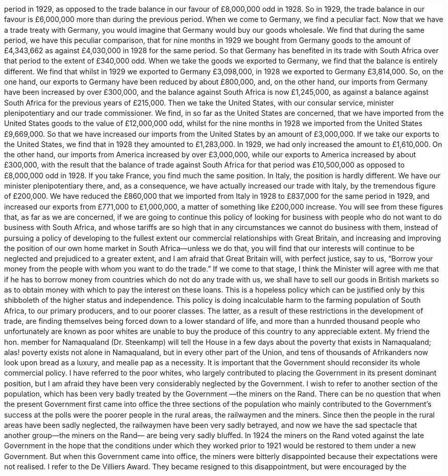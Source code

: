 period in 1929, as opposed to the trade balance in our favour of &#x00A3;8,000,000 odd in 1928. So in 1929, the trade balance in our favour is &#x00A3;6,000,000 more than during the previous period. When we come to Germany, we find a peculiar fact. Now that we have a trade treaty with Germany, you would imagine that Germany would buy our goods wholesale. We find that during the same period, we have this peculiar comparison, that for nine months in 1929 we bought from Germany goods to the amount of &#x00A3;4,343,662 as against &#x00A3;4,030,000 in 1928 for the same period. So that Germany has benefited in its trade with South Africa over that period to the extent of &#x00A3;340,000 odd. When we take the goods we exported to Germany, we find that the balance is entirely different. We find that whilst in 1929 we exported to Germany &#x00A3;3,098,000, in 1928 we exported to Germany &#x00A3;3,814,000. So, on the one hand, our exports to Germany have been reduced by about &#x00A3;800,000, and, on the other hand, our imports from Germany have been increased by over &#x00A3;300,000, and the balance against South Africa is now &#x00A3;1,245,000, as against a balance against South Africa for the previous years of &#x00A3;215,000. Then we take the United States, with our consular service, minister plenipotentiary and our trade commissioner. We find, in so far as the United States are concerned, that we have imported from the United States goods to the value of &#x00A3;12,000,000 odd, whilst for the nine months in 1928 we imported from the United States &#x00A3;9,669,000. So that we have increased our imports from the United States by an amount of &#x00A3;3,000,000. If we take our exports to the United States, we find that in 1928 they amounted to &#x00A3;1,283,000. In 1929, we had only increased the amount to &#x00A3;1,610,000. On the other hand, our imports from America increased by over &#x00A3;3,000,000, while our exports to America increased by about &#x00A3;300,000, with the result that the balance of trade against South Africa for that period was &#x00A3;10,500,000 as opposed to &#x00A3;8,000,000 odd in 1928. If you take France, you find much the same position. In Italy, the position is hardly different. We have our minister plenipotentiary there, and, as a consequence, we have actually increased our trade with Italy, by the tremendous figure of &#x00A3;200,000. We have reduced the &#x00A3;860,000 that we imported from Italy in 1928 to &#x00A3;837,000 for the same period in 1929, and increased our exports from &#x00A3;771,000 to &#x00A3;1,000,000, a matter of something like &#x00A3;200,000 increase. You will see from these figures that, as far as we are concerned, if we are going to continue this policy of looking for business with people who do not want to do business with South Africa, and whose tariffs are so high that in any circumstances we cannot do business with them, instead of pursuing a policy of developing to the fullest extent our commercial relationships with Great Britain, and increasing and improving the position of our own home market in South Africa&#x2014;unless we do that, you will find that our interests will continue to be neglected and prejudiced to a greater extent, and I am afraid that Great Britain will, with perfect justice, say to us, &#x201C;Borrow your money from the people with whom you want to do the trade.&#x201D; If we come to that stage, I think the Minister will agree with me that if he has to borrow money from countries which do not do any trade with us, we shall have to sell our goods in British markets so as to obtain money with which to pay the interest on these loans. This is a hopeless policy which can be justified only by this shibboleth of the higher status and independence. This policy is doing incalculable harm to the farming population of South Africa, to our primary producers, and to our poorer classes. The latter, as a result of these restrictions in the development of trade, are finding themselves being forced down to a lower standard of life, and more than a hunrded thousand people who unfortunately are known as poor whites are unable to buy the produce of this country to any appreciable extent. My friend the hon. member for Namaqualand (Dr. Steenkamp) will tell the House in a few days about the poverty that exists in Namaqualand; alas! poverty exists not alone in Namaqualand, but in every other part of the Union, and tens of thousands of Afrikanders now look upon bread as a luxury, and mealie pap as a necessity. It is important that the Government should reconsider its whole commercial <span class="col_1751-1752" refersTo="page_0946"/>policy. I have referred to the poor whites, who largely contributed to placing the Government in its present dominant position, but I am afraid they have been very considerably neglected by the Government. I wish to refer to another section of the population, which has been very badly treated by the Government &#x2014;the miners on the Rand. There can be no question that when the present Government first came into office the three sections of the population who mainly contributed to the Government&#x2019;s success at the polls were the poorer people in the rural areas, the railwaymen and the miners. Since then the people in the rural areas have been sadly neglected, the railwaymen have been very sadly betrayed, and now we have the sad spectacle that another group&#x2014;the miners on the Rand&#x2014; are being very sadly bluffed. In 1924 the miners on the Rand voted against the late Government in the hope that the conditions under which they worked prior to 1921 would be restored to them under a new Government. But when this Government came into office, the miners were bitterly disappointed because their expectations were not realised. I refer to the De Villiers Award. They became resigned to this disappointment, but were encouraged by the